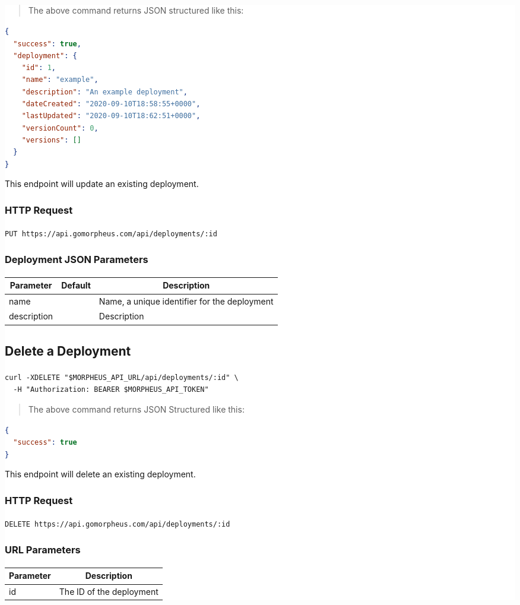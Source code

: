 > The above command returns JSON structured like this:

```json
{
  "success": true,
  "deployment": {
    "id": 1,
    "name": "example",
    "description": "An example deployment",
    "dateCreated": "2020-09-10T18:58:55+0000",
    "lastUpdated": "2020-09-10T18:62:51+0000",
    "versionCount": 0,
    "versions": []
  }
}
```

This endpoint will update an existing deployment.

### HTTP Request

`PUT https://api.gomorpheus.com/api/deployments/:id`

### Deployment JSON Parameters

Parameter | Default | Description
--------- | ------- | -----------
name |  | Name, a unique identifier for the deployment
description |  | Description

## Delete a Deployment

```shell
curl -XDELETE "$MORPHEUS_API_URL/api/deployments/:id" \
  -H "Authorization: BEARER $MORPHEUS_API_TOKEN"
```

> The above command returns JSON Structured like this:

```json
{
  "success": true
}
```

This endpoint will delete an existing deployment.

### HTTP Request

`DELETE https://api.gomorpheus.com/api/deployments/:id`

### URL Parameters

Parameter | Description
--------- | -----------
id | The ID of the deployment
